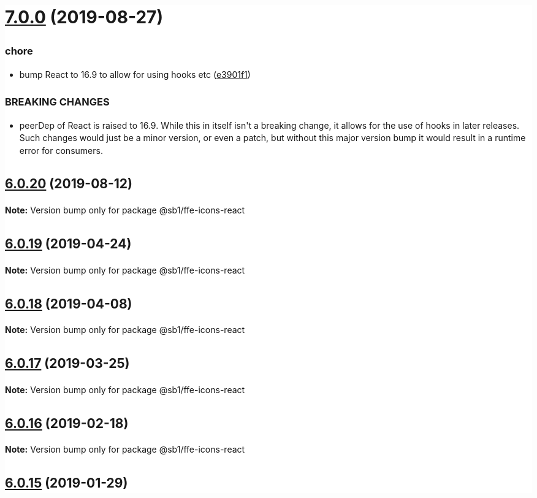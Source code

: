 # [7.0.0](https://github.com/SpareBank1/designsystem/compare/@sb1/ffe-icons-react@6.0.20...@sb1/ffe-icons-react@7.0.0) (2019-08-27)

### chore

-   bump React to 16.9 to allow for using hooks etc ([e3901f1](https://github.com/SpareBank1/designsystem/commit/e3901f1))

### BREAKING CHANGES

-   peerDep of React is raised to 16.9. While this in itself
    isn't a breaking change, it allows for the use of hooks in later releases.
    Such changes would just be a minor version, or even a patch, but without
    this major version bump it would result in a runtime error for consumers.

## [6.0.20](https://github.com/SpareBank1/designsystem/compare/@sb1/ffe-icons-react@6.0.19...@sb1/ffe-icons-react@6.0.20) (2019-08-12)

**Note:** Version bump only for package @sb1/ffe-icons-react

## [6.0.19](https://github.com/SpareBank1/designsystem/compare/@sb1/ffe-icons-react@6.0.18...@sb1/ffe-icons-react@6.0.19) (2019-04-24)

**Note:** Version bump only for package @sb1/ffe-icons-react

## [6.0.18](https://github.com/SpareBank1/designsystem/compare/@sb1/ffe-icons-react@6.0.17...@sb1/ffe-icons-react@6.0.18) (2019-04-08)

**Note:** Version bump only for package @sb1/ffe-icons-react

## [6.0.17](https://github.com/SpareBank1/designsystem/compare/@sb1/ffe-icons-react@6.0.16...@sb1/ffe-icons-react@6.0.17) (2019-03-25)

**Note:** Version bump only for package @sb1/ffe-icons-react

## [6.0.16](https://github.com/SpareBank1/designsystem/compare/@sb1/ffe-icons-react@6.0.15...@sb1/ffe-icons-react@6.0.16) (2019-02-18)

**Note:** Version bump only for package @sb1/ffe-icons-react

## [6.0.15](https://github.com/SpareBank1/designsystem/compare/@sb1/ffe-icons-react@6.0.14...@sb1/ffe-icons-react@6.0.15) (2019-01-29)
